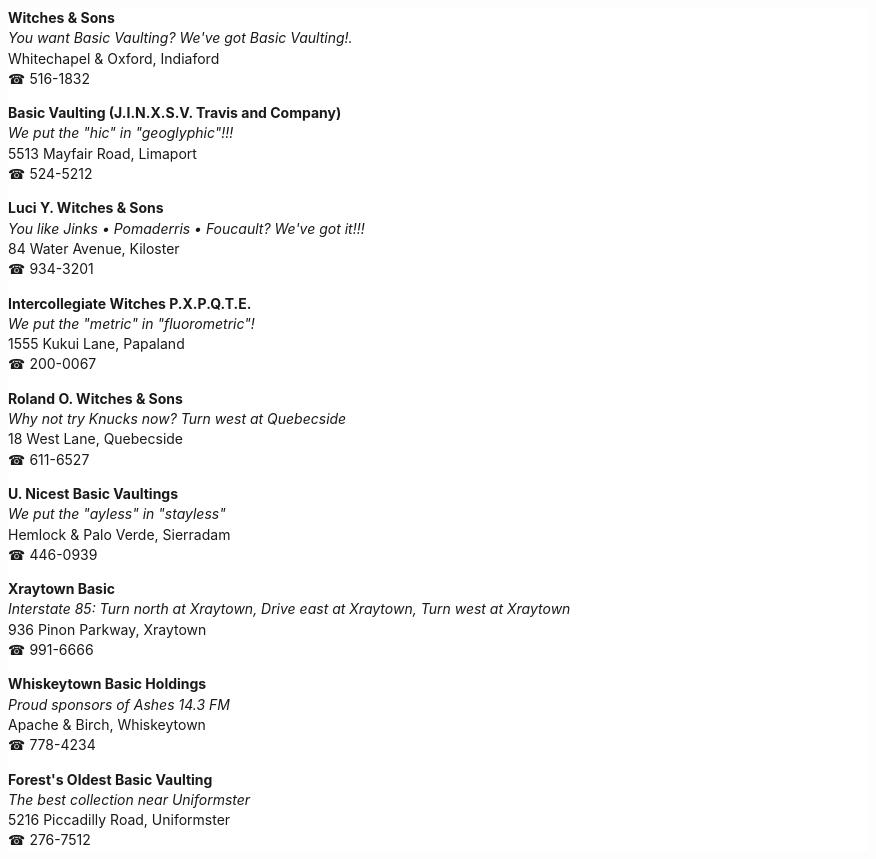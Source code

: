 

**Witches & Sons**  
_You want Basic Vaulting? We've got Basic Vaulting!._  
Whitechapel & Oxford, Indiaford  
☎ 516-1832



**Basic Vaulting (J.I.N.X.S.V. Travis and Company)**  
_We put the "hic" in "geoglyphic"!!!_  
5513 Mayfair Road, Limaport  
☎ 524-5212



**Luci Y. Witches & Sons**  
_You like Jinks • Pomaderris • Foucault? We've got it!!!_  
84 Water Avenue, Kiloster  
☎ 934-3201



**Intercollegiate Witches P.X.P.Q.T.E.**  
_We put the "metric" in "fluorometric"!_  
1555 Kukui Lane, Papaland  
☎ 200-0067



**Roland O. Witches & Sons**  
_Why not try Knucks now? 
Turn west at Quebecside_  
18 West Lane, Quebecside  
☎ 611-6527



**U. Nicest Basic Vaultings**  
_We put the "ayless" in "stayless"_  
Hemlock & Palo Verde, Sierradam  
☎ 446-0939



**Xraytown Basic**  
_Interstate 85: Turn north at Xraytown, Drive east at Xraytown, Turn west at Xraytown_  
936 Pinon Parkway, Xraytown  
☎ 991-6666



**Whiskeytown Basic Holdings**  
_Proud sponsors of Ashes 14.3 FM_  
Apache & Birch, Whiskeytown  
☎ 778-4234



**Forest's Oldest Basic Vaulting**  
_The best collection near Uniformster_  
5216 Piccadilly Road, Uniformster  
☎ 276-7512
